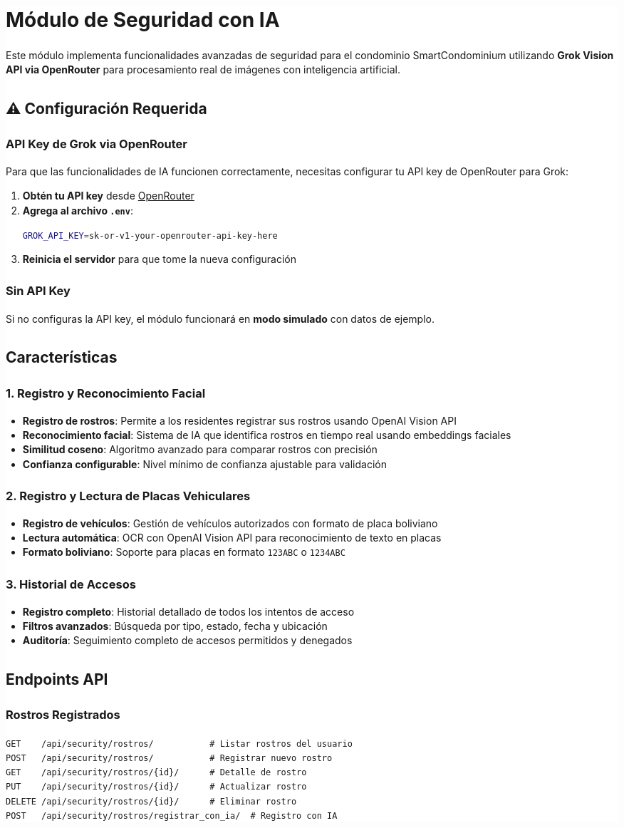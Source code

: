 # Módulo de Seguridad con IA

Este módulo implementa funcionalidades avanzadas de seguridad para el condominio SmartCondominium utilizando **Grok Vision API via OpenRouter** para procesamiento real de imágenes con inteligencia artificial.

## ⚠️ Configuración Requerida

### API Key de Grok via OpenRouter
Para que las funcionalidades de IA funcionen correctamente, necesitas configurar tu API key de OpenRouter para Grok:

1. **Obtén tu API key** desde [OpenRouter](https://openrouter.ai/keys)
2. **Agrega al archivo `.env`**:
   ```bash
   GROK_API_KEY=sk-or-v1-your-openrouter-api-key-here
   ```
3. **Reinicia el servidor** para que tome la nueva configuración

### Sin API Key
Si no configuras la API key, el módulo funcionará en **modo simulado** con datos de ejemplo.

## Características

### 1. Registro y Reconocimiento Facial
- **Registro de rostros**: Permite a los residentes registrar sus rostros usando OpenAI Vision API
- **Reconocimiento facial**: Sistema de IA que identifica rostros en tiempo real usando embeddings faciales
- **Similitud coseno**: Algoritmo avanzado para comparar rostros con precisión
- **Confianza configurable**: Nivel mínimo de confianza ajustable para validación

### 2. Registro y Lectura de Placas Vehiculares
- **Registro de vehículos**: Gestión de vehículos autorizados con formato de placa boliviano
- **Lectura automática**: OCR con OpenAI Vision API para reconocimiento de texto en placas
- **Formato boliviano**: Soporte para placas en formato `123ABC` o `1234ABC`

### 3. Historial de Accesos
- **Registro completo**: Historial detallado de todos los intentos de acceso
- **Filtros avanzados**: Búsqueda por tipo, estado, fecha y ubicación
- **Auditoría**: Seguimiento completo de accesos permitidos y denegados

## Endpoints API

### Rostros Registrados
```
GET    /api/security/rostros/           # Listar rostros del usuario
POST   /api/security/rostros/           # Registrar nuevo rostro
GET    /api/security/rostros/{id}/      # Detalle de rostro
PUT    /api/security/rostros/{id}/      # Actualizar rostro
DELETE /api/security/rostros/{id}/      # Eliminar rostro
POST   /api/security/rostros/registrar_con_ia/  # Registro con IA
```
